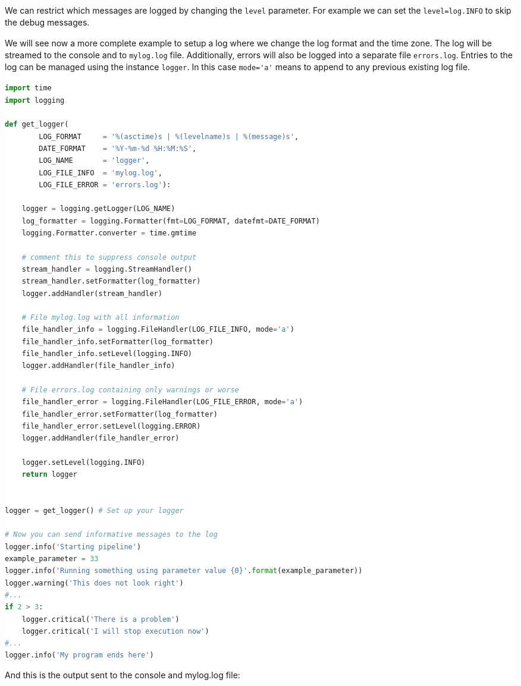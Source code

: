 We can restrict which messages are logged by changing the `level` parameter. For example we can set the `level=log.INFO` to skip the debug messages. 

We will see now a more complete example to setup a log where we change the log format and the time zone. The log will be streamed to the console and to `mylog.log` file. Additionally, errors will also be logged into a separate file `errors.log`. Entries to the log can be managed using the instance `logger`. In this case `mode='a'` means to append to any previous existing log file.


```python
import time
import logging

def get_logger(    
        LOG_FORMAT     = '%(asctime)s | %(levelname)s | %(message)s',
        DATE_FORMAT    = '%Y-%m-%d %H:%M:%S',
        LOG_NAME       = 'logger',
        LOG_FILE_INFO  = 'mylog.log',
        LOG_FILE_ERROR = 'errors.log'):

    logger = logging.getLogger(LOG_NAME)
    log_formatter = logging.Formatter(fmt=LOG_FORMAT, datefmt=DATE_FORMAT)
    logging.Formatter.converter = time.gmtime

    # comment this to suppress console output    
    stream_handler = logging.StreamHandler()
    stream_handler.setFormatter(log_formatter)
    logger.addHandler(stream_handler) 

    # File mylog.log with all information
    file_handler_info = logging.FileHandler(LOG_FILE_INFO, mode='a')
    file_handler_info.setFormatter(log_formatter)
    file_handler_info.setLevel(logging.INFO)
    logger.addHandler(file_handler_info)
    
    # File errors.log containing only warnings or worse
    file_handler_error = logging.FileHandler(LOG_FILE_ERROR, mode='a')
    file_handler_error.setFormatter(log_formatter)
    file_handler_error.setLevel(logging.ERROR)
    logger.addHandler(file_handler_error)

    logger.setLevel(logging.INFO)
    return logger


logger = get_logger() # Set up your logger

# Now you can send informative messages to the log
logger.info('Starting pipeline')
example_parameter = 33
logger.info('Running something using parameter value {0}'.format(example_parameter))
logger.warning('This does not look right')
#...
if 2 > 3:
    logger.critical('There is a problem')
    logger.critical('I will stop execution now')
#...
logger.info('My program ends here')

```
And this is the output sent to the console and mylog.log file:

